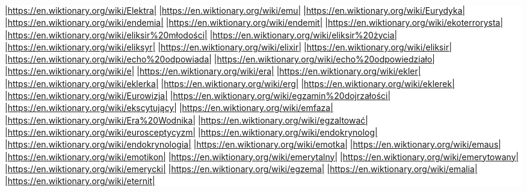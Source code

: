 |https://en.wiktionary.org/wiki/Elektra|
|https://en.wiktionary.org/wiki/emu|
|https://en.wiktionary.org/wiki/Eurydyka|
|https://en.wiktionary.org/wiki/endemia|
|https://en.wiktionary.org/wiki/endemit|
|https://en.wiktionary.org/wiki/ekoterrorysta|
|https://en.wiktionary.org/wiki/eliksir%20młodości|
|https://en.wiktionary.org/wiki/eliksir%20życia|
|https://en.wiktionary.org/wiki/eliksyr|
|https://en.wiktionary.org/wiki/elixir|
|https://en.wiktionary.org/wiki/eliksir|
|https://en.wiktionary.org/wiki/echo%20odpowiada|
|https://en.wiktionary.org/wiki/echo%20odpowiedziało|
|https://en.wiktionary.org/wiki/e|
|https://en.wiktionary.org/wiki/era|
|https://en.wiktionary.org/wiki/ekler|
|https://en.wiktionary.org/wiki/eklerka|
|https://en.wiktionary.org/wiki/erg|
|https://en.wiktionary.org/wiki/eklerek|
|https://en.wiktionary.org/wiki/Eurowizja|
|https://en.wiktionary.org/wiki/egzamin%20dojrzałości|
|https://en.wiktionary.org/wiki/ekscytujący|
|https://en.wiktionary.org/wiki/emfaza|
|https://en.wiktionary.org/wiki/Era%20Wodnika|
|https://en.wiktionary.org/wiki/egzaltować|
|https://en.wiktionary.org/wiki/eurosceptycyzm|
|https://en.wiktionary.org/wiki/endokrynolog|
|https://en.wiktionary.org/wiki/endokrynologia|
|https://en.wiktionary.org/wiki/emotka|
|https://en.wiktionary.org/wiki/emaus|
|https://en.wiktionary.org/wiki/emotikon|
|https://en.wiktionary.org/wiki/emerytalny|
|https://en.wiktionary.org/wiki/emerytowany|
|https://en.wiktionary.org/wiki/emerycki|
|https://en.wiktionary.org/wiki/egzema|
|https://en.wiktionary.org/wiki/emalia|
|https://en.wiktionary.org/wiki/eternit|
